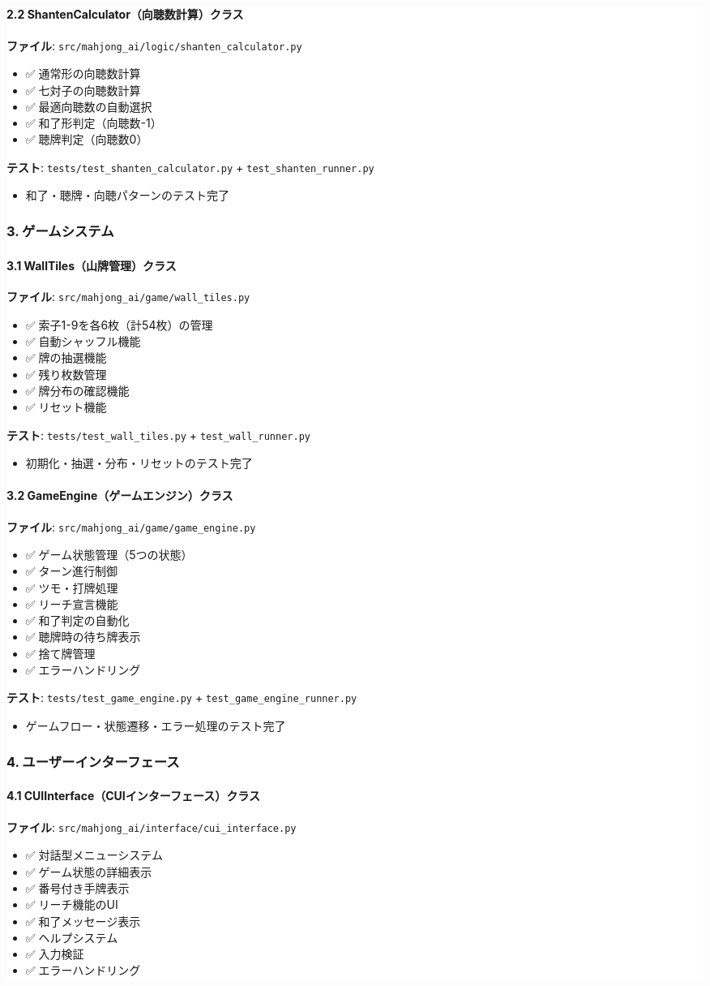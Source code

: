 #### 2.2 ShantenCalculator（向聴数計算）クラス

**ファイル**: `src/mahjong_ai/logic/shanten_calculator.py`

- ✅ 通常形の向聴数計算
- ✅ 七対子の向聴数計算
- ✅ 最適向聴数の自動選択
- ✅ 和了形判定（向聴数-1）
- ✅ 聴牌判定（向聴数0）

**テスト**: `tests/test_shanten_calculator.py` + `test_shanten_runner.py`

- 和了・聴牌・向聴パターンのテスト完了

### 3. ゲームシステム

#### 3.1 WallTiles（山牌管理）クラス

**ファイル**: `src/mahjong_ai/game/wall_tiles.py`

- ✅ 索子1-9を各6枚（計54枚）の管理
- ✅ 自動シャッフル機能
- ✅ 牌の抽選機能
- ✅ 残り枚数管理
- ✅ 牌分布の確認機能
- ✅ リセット機能

**テスト**: `tests/test_wall_tiles.py` + `test_wall_runner.py`

- 初期化・抽選・分布・リセットのテスト完了

#### 3.2 GameEngine（ゲームエンジン）クラス

**ファイル**: `src/mahjong_ai/game/game_engine.py`

- ✅ ゲーム状態管理（5つの状態）
- ✅ ターン進行制御
- ✅ ツモ・打牌処理
- ✅ リーチ宣言機能
- ✅ 和了判定の自動化
- ✅ 聴牌時の待ち牌表示
- ✅ 捨て牌管理
- ✅ エラーハンドリング

**テスト**: `tests/test_game_engine.py` + `test_game_engine_runner.py`

- ゲームフロー・状態遷移・エラー処理のテスト完了

### 4. ユーザーインターフェース

#### 4.1 CUIInterface（CUIインターフェース）クラス

**ファイル**: `src/mahjong_ai/interface/cui_interface.py`

- ✅ 対話型メニューシステム
- ✅ ゲーム状態の詳細表示
- ✅ 番号付き手牌表示
- ✅ リーチ機能のUI
- ✅ 和了メッセージ表示
- ✅ ヘルプシステム
- ✅ 入力検証
- ✅ エラーハンドリング
